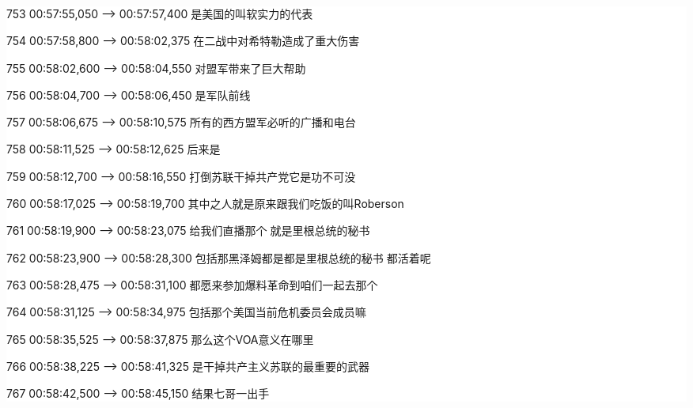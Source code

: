 753
00:57:55,050 –&gt; 00:57:57,400
是美国的叫软实力的代表
 
754
00:57:58,800 –&gt; 00:58:02,375
在二战中对希特勒造成了重大伤害
 
755
00:58:02,600 –&gt; 00:58:04,550
对盟军带来了巨大帮助
 
756
00:58:04,700 –&gt; 00:58:06,450
是军队前线
 
757
00:58:06,675 –&gt; 00:58:10,575
所有的西方盟军必听的广播和电台
 
758
00:58:11,525 –&gt; 00:58:12,625
后来是
 
759
00:58:12,700 –&gt; 00:58:16,550
打倒苏联干掉共产党它是功不可没
 
760
00:58:17,025 –&gt; 00:58:19,700
其中之人就是原来跟我们吃饭的叫Roberson
 
761
00:58:19,900 –&gt; 00:58:23,075
给我们直播那个 就是里根总统的秘书
 
762
00:58:23,900 –&gt; 00:58:28,300
包括那黑泽姆都是都是里根总统的秘书 都活着呢
 
763
00:58:28,475 –&gt; 00:58:31,100
都愿来参加爆料革命到咱们一起去那个
 
764
00:58:31,125 –&gt; 00:58:34,975
包括那个美国当前危机委员会成员嘛
 
765
00:58:35,525 –&gt; 00:58:37,875
那么这个VOA意义在哪里
 
766
00:58:38,225 –&gt; 00:58:41,325
是干掉共产主义苏联的最重要的武器
 
767
00:58:42,500 –&gt; 00:58:45,150
结果七哥一出手
 